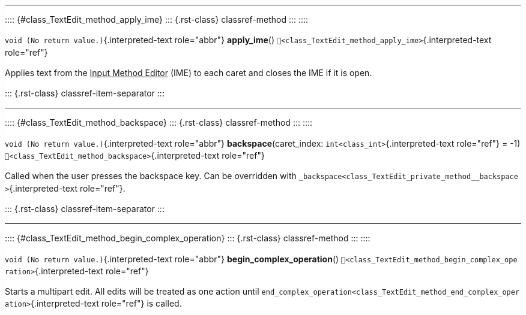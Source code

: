 ------------------------------------------------------------------------

:::: {#class_TextEdit_method_apply_ime}
::: {.rst-class}
classref-method
:::
::::

`void (No return value.)`{.interpreted-text role="abbr"} **apply_ime**()
`🔗<class_TextEdit_method_apply_ime>`{.interpreted-text role="ref"}

Applies text from the [Input Method
Editor](https://en.wikipedia.org/wiki/Input_method) (IME) to each caret
and closes the IME if it is open.

::: {.rst-class}
classref-item-separator
:::

------------------------------------------------------------------------

:::: {#class_TextEdit_method_backspace}
::: {.rst-class}
classref-method
:::
::::

`void (No return value.)`{.interpreted-text role="abbr"}
**backspace**(caret_index: `int<class_int>`{.interpreted-text
role="ref"} = -1)
`🔗<class_TextEdit_method_backspace>`{.interpreted-text role="ref"}

Called when the user presses the backspace key. Can be overridden with
`_backspace<class_TextEdit_private_method__backspace>`{.interpreted-text
role="ref"}.

::: {.rst-class}
classref-item-separator
:::

------------------------------------------------------------------------

:::: {#class_TextEdit_method_begin_complex_operation}
::: {.rst-class}
classref-method
:::
::::

`void (No return value.)`{.interpreted-text role="abbr"}
**begin_complex_operation**()
`🔗<class_TextEdit_method_begin_complex_operation>`{.interpreted-text
role="ref"}

Starts a multipart edit. All edits will be treated as one action until
`end_complex_operation<class_TextEdit_method_end_complex_operation>`{.interpreted-text
role="ref"} is called.
